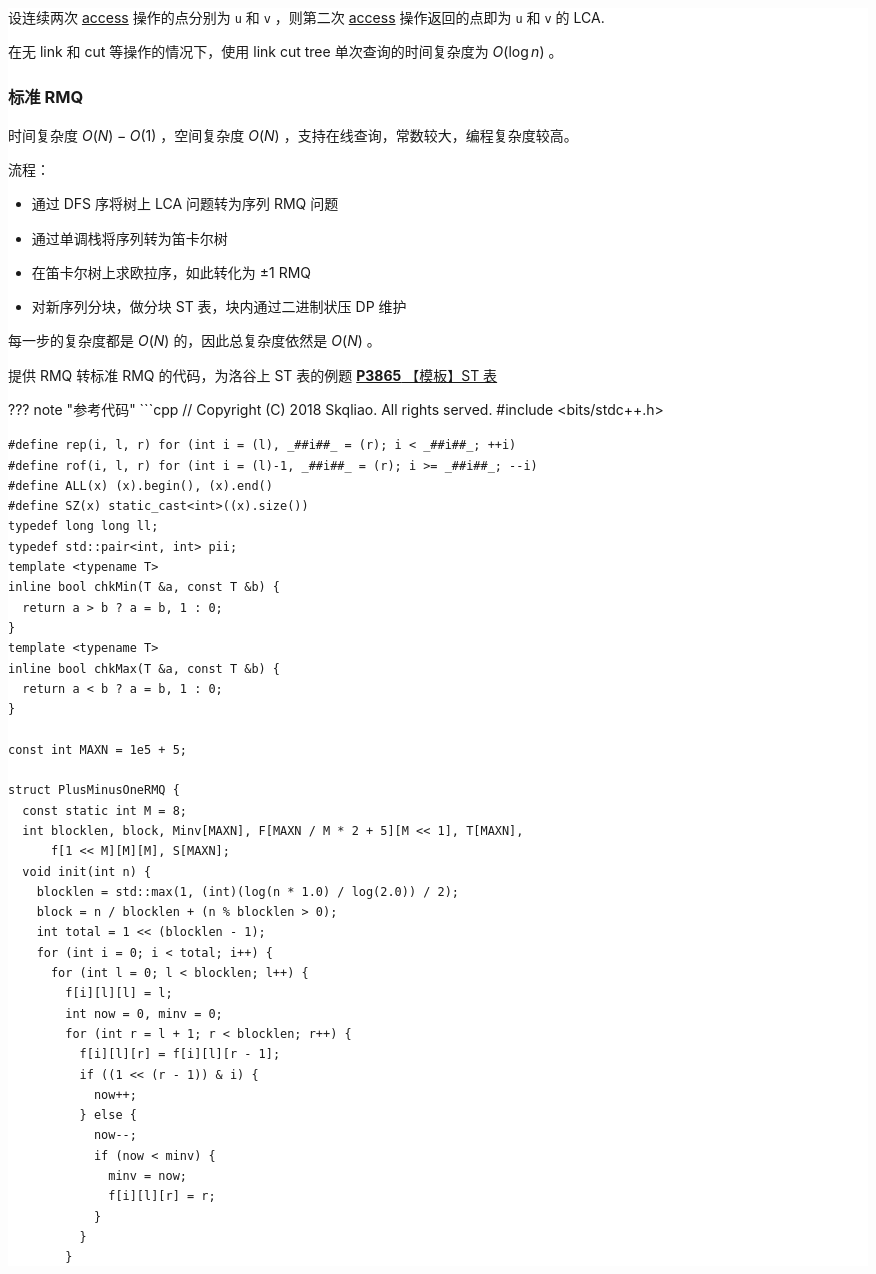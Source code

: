 设连续两次 [access](../ds/lct.md#access) 操作的点分别为 `u` 和 `v` ，则第二次 [access](../ds/lct.md#access) 操作返回的点即为 `u` 和 `v` 的 LCA.

在无 link 和 cut 等操作的情况下，使用 link cut tree 单次查询的时间复杂度为 $O(\log n)$ 。

### 标准 RMQ

时间复杂度 $O(N)-O(1)$ ，空间复杂度 $O(N)$ ，支持在线查询，常数较大，编程复杂度较高。

流程：

- 通过 DFS 序将树上 LCA 问题转为序列 RMQ 问题

- 通过单调栈将序列转为笛卡尔树

- 在笛卡尔树上求欧拉序，如此转化为 $\pm 1$ RMQ

- 对新序列分块，做分块 ST 表，块内通过二进制状压 DP 维护

每一步的复杂度都是 $O(N)$ 的，因此总复杂度依然是 $O(N)$ 。

提供 RMQ 转标准 RMQ 的代码，为洛谷上 ST 表的例题 [ **P3865** 【模板】ST 表](https://www.luogu.com.cn/problem/P3865) 

??? note "参考代码"
    ```cpp
    // Copyright (C) 2018 Skqliao. All rights served.
    #include <bits/stdc++.h>
    
    #define rep(i, l, r) for (int i = (l), _##i##_ = (r); i < _##i##_; ++i)
    #define rof(i, l, r) for (int i = (l)-1, _##i##_ = (r); i >= _##i##_; --i)
    #define ALL(x) (x).begin(), (x).end()
    #define SZ(x) static_cast<int>((x).size())
    typedef long long ll;
    typedef std::pair<int, int> pii;
    template <typename T>
    inline bool chkMin(T &a, const T &b) {
      return a > b ? a = b, 1 : 0;
    }
    template <typename T>
    inline bool chkMax(T &a, const T &b) {
      return a < b ? a = b, 1 : 0;
    }
    
    const int MAXN = 1e5 + 5;
    
    struct PlusMinusOneRMQ {
      const static int M = 8;
      int blocklen, block, Minv[MAXN], F[MAXN / M * 2 + 5][M << 1], T[MAXN],
          f[1 << M][M][M], S[MAXN];
      void init(int n) {
        blocklen = std::max(1, (int)(log(n * 1.0) / log(2.0)) / 2);
        block = n / blocklen + (n % blocklen > 0);
        int total = 1 << (blocklen - 1);
        for (int i = 0; i < total; i++) {
          for (int l = 0; l < blocklen; l++) {
            f[i][l][l] = l;
            int now = 0, minv = 0;
            for (int r = l + 1; r < blocklen; r++) {
              f[i][l][r] = f[i][l][r - 1];
              if ((1 << (r - 1)) & i) {
                now++;
              } else {
                now--;
                if (now < minv) {
                  minv = now;
                  f[i][l][r] = r;
                }
              }
            }